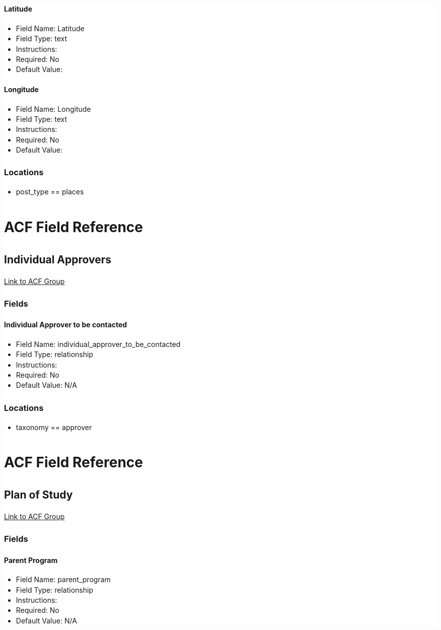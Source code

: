 #### Latitude
- Field Name: Latitude
- Field Type: text
- Instructions: 
- Required: No
- Default Value: 
    
#### Longitude
- Field Name: Longitude
- Field Type: text
- Instructions: 
- Required: No
- Default Value: 
    
### Locations

- post_type == places
    
# ACF Field Reference
## Individual Approvers
[Link to ACF Group](https://www.tamuc.edu/wp-admin/edit.php?orderby=title&order=asc&s=Individual+Approvers&post_status=all&post_type=acf-field-group&action=-1&m=0&paged=1&action2=-1&swcfpc=1)
    
### Fields
#### Individual Approver to be contacted
- Field Name: individual_approver_to_be_contacted
- Field Type: relationship
- Instructions: 
- Required: No
- Default Value: N/A
    
### Locations

- taxonomy == approver
    
# ACF Field Reference
## Plan of Study
[Link to ACF Group](https://www.tamuc.edu/wp-admin/edit.php?orderby=title&order=asc&s=Plan+of+Study&post_status=all&post_type=acf-field-group&action=-1&m=0&paged=1&action2=-1&swcfpc=1)
    
### Fields
#### Parent Program
- Field Name: parent_program
- Field Type: relationship
- Instructions: 
- Required: No
- Default Value: N/A
    